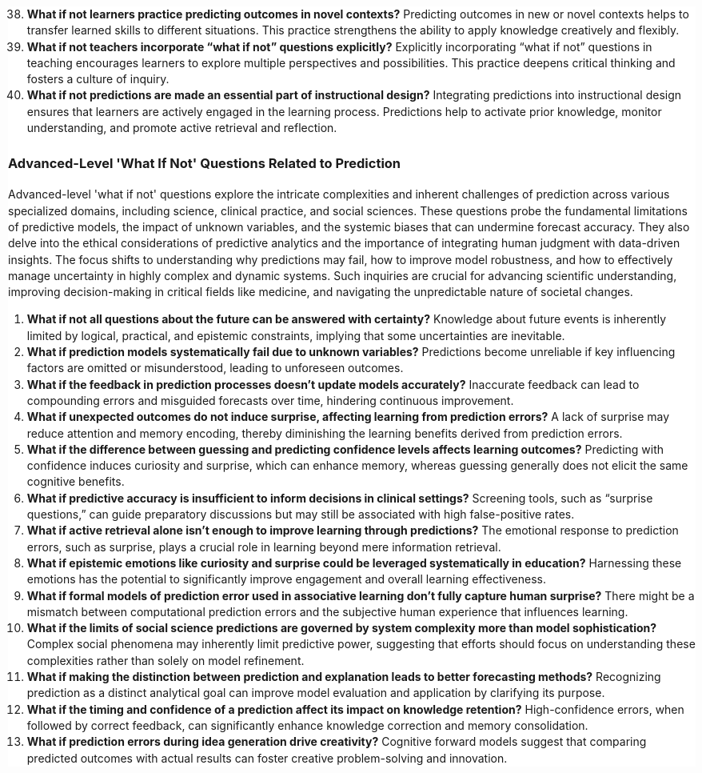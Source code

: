 38. **What if not learners practice predicting outcomes in novel contexts?** Predicting outcomes in new or novel contexts helps to transfer learned skills to different situations. This practice strengthens the ability to apply knowledge creatively and flexibly.
39. **What if not teachers incorporate “what if not” questions explicitly?** Explicitly incorporating “what if not” questions in teaching encourages learners to explore multiple perspectives and possibilities. This practice deepens critical thinking and fosters a culture of inquiry.
40. **What if not predictions are made an essential part of instructional design?** Integrating predictions into instructional design ensures that learners are actively engaged in the learning process. Predictions help to activate prior knowledge, monitor understanding, and promote active retrieval and reflection.

### Advanced-Level 'What If Not' Questions Related to Prediction

Advanced-level 'what if not' questions explore the intricate complexities and inherent challenges of prediction across various specialized domains, including science, clinical practice, and social sciences. These questions probe the fundamental limitations of predictive models, the impact of unknown variables, and the systemic biases that can undermine forecast accuracy. They also delve into the ethical considerations of predictive analytics and the importance of integrating human judgment with data-driven insights. The focus shifts to understanding why predictions may fail, how to improve model robustness, and how to effectively manage uncertainty in highly complex and dynamic systems. Such inquiries are crucial for advancing scientific understanding, improving decision-making in critical fields like medicine, and navigating the unpredictable nature of societal changes.

1.  **What if not all questions about the future can be answered with certainty?** Knowledge about future events is inherently limited by logical, practical, and epistemic constraints, implying that some uncertainties are inevitable.
2.  **What if prediction models systematically fail due to unknown variables?** Predictions become unreliable if key influencing factors are omitted or misunderstood, leading to unforeseen outcomes.
3.  **What if the feedback in prediction processes doesn’t update models accurately?** Inaccurate feedback can lead to compounding errors and misguided forecasts over time, hindering continuous improvement.
4.  **What if unexpected outcomes do not induce surprise, affecting learning from prediction errors?** A lack of surprise may reduce attention and memory encoding, thereby diminishing the learning benefits derived from prediction errors.
5.  **What if the difference between guessing and predicting confidence levels affects learning outcomes?** Predicting with confidence induces curiosity and surprise, which can enhance memory, whereas guessing generally does not elicit the same cognitive benefits.
6.  **What if predictive accuracy is insufficient to inform decisions in clinical settings?** Screening tools, such as “surprise questions,” can guide preparatory discussions but may still be associated with high false-positive rates.
7.  **What if active retrieval alone isn’t enough to improve learning through predictions?** The emotional response to prediction errors, such as surprise, plays a crucial role in learning beyond mere information retrieval.
8.  **What if epistemic emotions like curiosity and surprise could be leveraged systematically in education?** Harnessing these emotions has the potential to significantly improve engagement and overall learning effectiveness.
9.  **What if formal models of prediction error used in associative learning don’t fully capture human surprise?** There might be a mismatch between computational prediction errors and the subjective human experience that influences learning.
10. **What if the limits of social science predictions are governed by system complexity more than model sophistication?** Complex social phenomena may inherently limit predictive power, suggesting that efforts should focus on understanding these complexities rather than solely on model refinement.
11. **What if making the distinction between prediction and explanation leads to better forecasting methods?** Recognizing prediction as a distinct analytical goal can improve model evaluation and application by clarifying its purpose.
12. **What if the timing and confidence of a prediction affect its impact on knowledge retention?** High-confidence errors, when followed by correct feedback, can significantly enhance knowledge correction and memory consolidation.
13. **What if prediction errors during idea generation drive creativity?** Cognitive forward models suggest that comparing predicted outcomes with actual results can foster creative problem-solving and innovation.